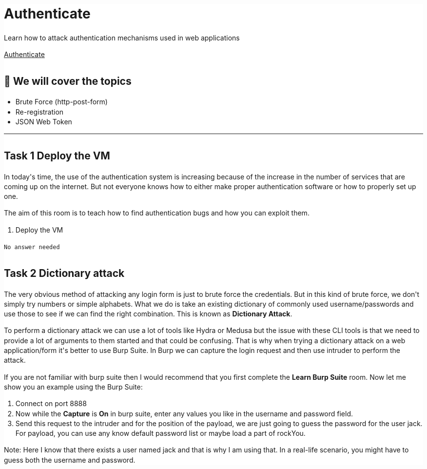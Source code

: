 # Authenticate

Learn how to attack authentication mechanisms used in web applications

[Authenticate](https://tryhackme.com/room/authenticate)

## 💢 We will cover  the topics

- Brute Force (http-post-form)
- Re-registration
- JSON Web Token



---------------------------------

## Task 1 Deploy the VM

In today's time, the use of the authentication system is increasing because of the increase in the number of services that are coming up on the internet. But not everyone knows how to either make proper authentication software or how to properly set up one.

The aim of this room is to teach how to find authentication bugs and how you can exploit them.

1. Deploy the VM

`No answer needed`

## Task 2 Dictionary attack

The very obvious method of attacking any login form is just to brute force the credentials. But in this kind of brute force, we don't simply try numbers or simple alphabets. What we do is take an existing dictionary of commonly used username/passwords and use those to see if we can find the right combination. This is known as **Dictionary Attack**.

To perform a dictionary attack we can use a lot of tools like Hydra or Medusa but the issue with these CLI tools is that we need to provide a lot of arguments to them started and that could be confusing. That is why when trying a dictionary attack on a web application/form it's better to use Burp Suite. In Burp we can capture the login request and then use intruder to perform the attack.

If you are not familiar with burp suite then I would recommend that you first complete the **Learn Burp Suite** room.
Now let me show you an example using the Burp Suite:

1. Connect on port 8888
2. Now while the **Capture** is **On** in burp suite, enter any values you like in the username and password field.
3. Send this request to the intruder and for the position of the payload, we are just going to guess the password for the user jack. For payload, you can use any know default password list or maybe load a part of rockYou.

Note: Here I know that there exists a user named jack and that is why I am using that. In a real-life scenario, you might have to guess both the username and password.
